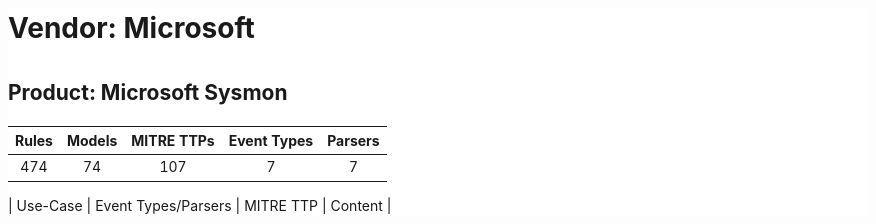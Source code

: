 Vendor: Microsoft
=================
Product: Microsoft Sysmon
-------------------------
| Rules | Models | MITRE TTPs | Event Types | Parsers |
|:-----:|:------:|:----------:|:-----------:|:-------:|
|  474  |   74   |    107     |      7      |    7    |

|                                  Use-Case                                  | Event Types/Parsers                                                                                                                                                                                                                                                                                                                                                                                                                                                                                                                                                                                                                                                                                                                                                                                                                                                                                                                                                                                                                                                                                                                                                                                                                                                                                                                                                                                                                                                                                                                                                                                                                                                                                                                                                                                                                                                                                                                                                                                                                                                                                                                                                                                                                                                                                     | MITRE TTP                                                                                                                                                                                                                                                                                                                                                                                                                                                                                                                                                                                                                                                                                                                                                                                                                                                                                                                                                                                                                                                                                                                                                                                                                                                                                                                                                                                                                                                                                                                                                                                                                                                                                                                                                                                                                                                                                                                                                                                                                                                                                                                                                                                                                                                                                                                                                                                                                                             | Content                                                                                                                         |